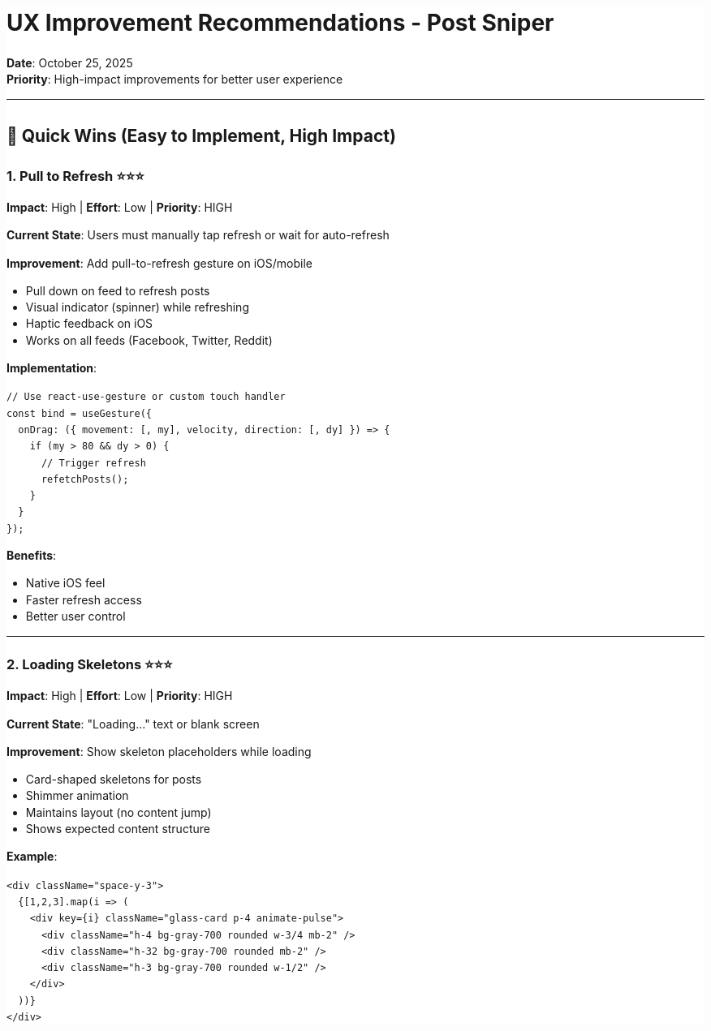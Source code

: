 # UX Improvement Recommendations - Post Sniper
**Date**: October 25, 2025  
**Priority**: High-impact improvements for better user experience

---

## 🎯 Quick Wins (Easy to Implement, High Impact)

### 1. **Pull to Refresh** ⭐⭐⭐
**Impact**: High | **Effort**: Low | **Priority**: HIGH

**Current State**: Users must manually tap refresh or wait for auto-refresh

**Improvement**: Add pull-to-refresh gesture on iOS/mobile
- Pull down on feed to refresh posts
- Visual indicator (spinner) while refreshing
- Haptic feedback on iOS
- Works on all feeds (Facebook, Twitter, Reddit)

**Implementation**:
```tsx
// Use react-use-gesture or custom touch handler
const bind = useGesture({
  onDrag: ({ movement: [, my], velocity, direction: [, dy] }) => {
    if (my > 80 && dy > 0) {
      // Trigger refresh
      refetchPosts();
    }
  }
});
```

**Benefits**:
- Native iOS feel
- Faster refresh access
- Better user control

---

### 2. **Loading Skeletons** ⭐⭐⭐
**Impact**: High | **Effort**: Low | **Priority**: HIGH

**Current State**: "Loading..." text or blank screen

**Improvement**: Show skeleton placeholders while loading
- Card-shaped skeletons for posts
- Shimmer animation
- Maintains layout (no content jump)
- Shows expected content structure

**Example**:
```tsx
<div className="space-y-3">
  {[1,2,3].map(i => (
    <div key={i} className="glass-card p-4 animate-pulse">
      <div className="h-4 bg-gray-700 rounded w-3/4 mb-2" />
      <div className="h-32 bg-gray-700 rounded mb-2" />
      <div className="h-3 bg-gray-700 rounded w-1/2" />
    </div>
  ))}
</div>
```
